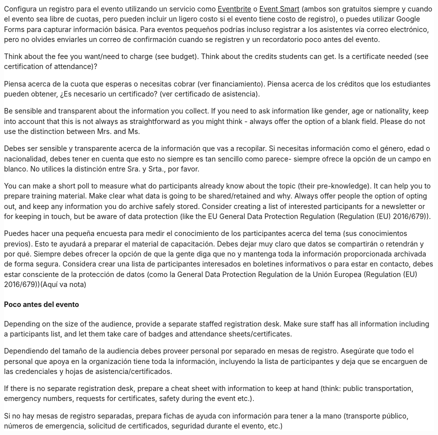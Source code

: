 Configura un registro para el evento utilizando un servicio como [Eventbrite](https://www.eventbrite.com) o [Event Smart](https://eventsmart.com) (ambos son gratuitos siempre y cuando el evento sea libre de cuotas, pero pueden incluir un ligero costo si el evento tiene costo de registro), o puedes utilizar Google Forms para capturar información básica. Para eventos pequeños podrías incluso registrar a los asistentes vía correo electrónico, pero no olvides enviarles un correo de confirmación cuando se registren y un recordatorio poco antes del evento.

Think about the fee you want/need to charge (see budget). Think about the credits students can get. Is a certificate needed (see certification of attendance)?

Piensa acerca de la cuota que esperas o necesitas cobrar (ver financiamiento). Piensa acerca de los créditos que los estudiantes pueden obtener, ¿Es necesario un certificado? (ver certificado de asistencia).

Be sensible and transparent about the information you collect. If you need to ask information like gender, age or nationality, keep into account that this is not always as straightforward as you might think - always offer the option of a blank field. Please do not use the distinction between Mrs. and Ms.

Debes ser sensible y transparente acerca de la información que vas a recopilar. Si necesitas información como el género, edad o nacionalidad, debes tener en cuenta que esto no siempre es tan sencillo como parece- siempre ofrece la opción de un campo en blanco. No utilices la distinción entre Sra. y Srta., por favor.

You can make a short poll to measure what do participants already know about the topic (their pre-knowledge). It can help you to prepare training material. Make clear what data is going to be shared/retained and why. Always offer people the option of opting out, and keep any information you do archive safely stored. Consider creating a list of interested participants for a newsletter or for keeping in touch, but be aware of data protection (like the EU General Data Protection Regulation (Regulation (EU) 2016/679)). 

Puedes hacer una pequeña encuesta para medir el conocimiento de los participantes acerca del tema (sus conocimientos previos). Esto te ayudará a preparar el material de capacitación. Debes dejar muy claro que datos se compartirán o retendrán y por qué. Siempre debes ofrecer la opción de que la gente diga que no y mantenga toda la información proporcionada archivada de forma segura. Considera crear una lista de participantes interesados en boletines informativos o para estar en contacto, debes estar consciente de la protección de datos (como la General Data Protection Regulation de la Unión Europea (Regulation (EU) 2016/679))(Aquí va nota)

#### Poco antes del evento

Depending on the size of the audience, provide a separate staffed registration desk. Make sure staff has all information including a participants list, and let them take care of badges and attendance sheets/certificates. 

Dependiendo del tamaño de la audiencia debes proveer personal por separado en mesas de registro. Asegúrate que todo el personal que apoya en la organización tiene toda la información, incluyendo la lista de participantes y deja que se encarguen de las credenciales y hojas de asistencia/certificados.

If there is no separate registration desk, prepare a cheat sheet with information to keep at hand (think: public transportation, emergency numbers, requests for certificates, safety during the event  etc.). 

Si no hay mesas de registro separadas, prepara fichas de ayuda con información para tener a la mano (transporte público, números de emergencia, solicitud de certificados, seguridad durante el evento, etc.)
